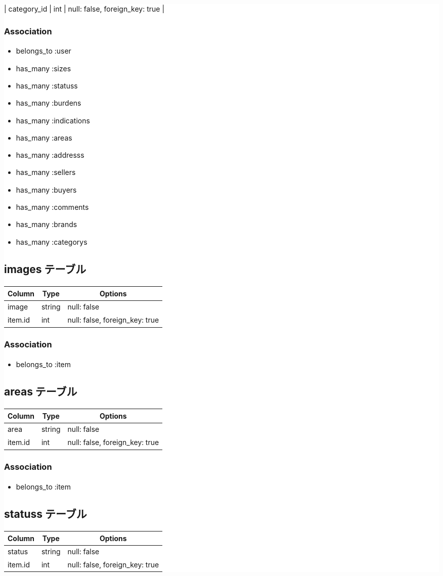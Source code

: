 | category_id | int | null: false, foreign_key: true |

### Association

- belongs_to :user
- has_many :sizes
- has_many :statuss
- has_many :burdens
- has_many :indications
- has_many :areas
- has_many :addresss
- has_many :sellers
- has_many :buyers
- has_many :comments

- has_many :brands
- has_many :categorys

## images テーブル

| Column  | Type   | Options                        |
| ------- | ------ | ------------------------------ |
| image   | string | null: false                    |
| item.id | int    | null: false, foreign_key: true |

### Association

- belongs_to :item

## areas テーブル

| Column  | Type   | Options                        |
| ------- | ------ | ------------------------------ |
| area    | string | null: false                    |
| item.id | int    | null: false, foreign_key: true |

### Association

- belongs_to :item

## statuss テーブル

| Column  | Type   | Options                        |
| ------- | ------ | ------------------------------ |
| status  | string | null: false                    |
| item.id | int    | null: false, foreign_key: true |
